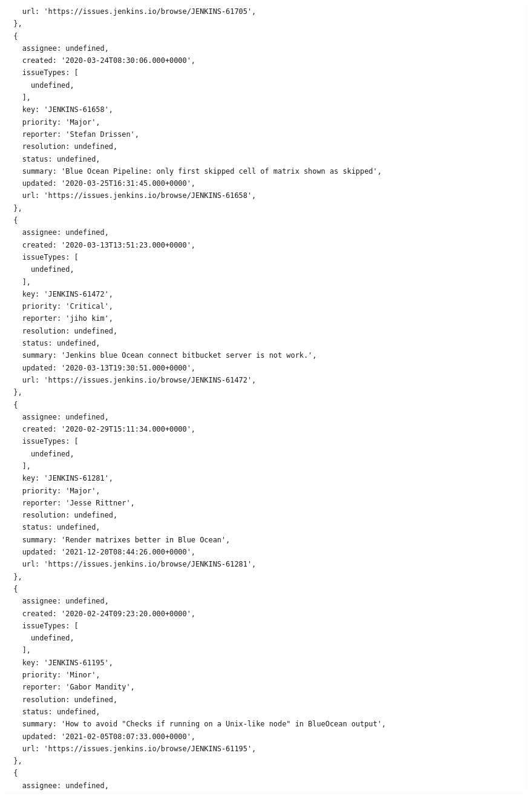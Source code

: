         url: 'https://issues.jenkins.io/browse/JENKINS-61705',
      },
      {
        assignee: undefined,
        created: '2020-03-24T08:30:06.000+0000',
        issueTypes: [
          undefined,
        ],
        key: 'JENKINS-61658',
        priority: 'Major',
        reporter: 'Stefan Drissen',
        resolution: undefined,
        status: undefined,
        summary: 'Blue Ocean Pipeline: only first skipped cell of matrix shown as skipped',
        updated: '2020-03-25T16:31:45.000+0000',
        url: 'https://issues.jenkins.io/browse/JENKINS-61658',
      },
      {
        assignee: undefined,
        created: '2020-03-13T13:51:23.000+0000',
        issueTypes: [
          undefined,
        ],
        key: 'JENKINS-61472',
        priority: 'Critical',
        reporter: 'jiho kim',
        resolution: undefined,
        status: undefined,
        summary: 'Jenkins blue Ocean connect bitbucket server is not work.',
        updated: '2020-03-13T19:30:51.000+0000',
        url: 'https://issues.jenkins.io/browse/JENKINS-61472',
      },
      {
        assignee: undefined,
        created: '2020-02-29T15:11:34.000+0000',
        issueTypes: [
          undefined,
        ],
        key: 'JENKINS-61281',
        priority: 'Major',
        reporter: 'Jesse Rittner',
        resolution: undefined,
        status: undefined,
        summary: 'Render matrixes better in Blue Ocean',
        updated: '2021-12-20T08:44:26.000+0000',
        url: 'https://issues.jenkins.io/browse/JENKINS-61281',
      },
      {
        assignee: undefined,
        created: '2020-02-24T09:23:20.000+0000',
        issueTypes: [
          undefined,
        ],
        key: 'JENKINS-61195',
        priority: 'Minor',
        reporter: 'Gabor Mandity',
        resolution: undefined,
        status: undefined,
        summary: 'How to avoid "Checks if running on a Unix-like node" in BlueOcean output',
        updated: '2021-02-05T08:07:33.000+0000',
        url: 'https://issues.jenkins.io/browse/JENKINS-61195',
      },
      {
        assignee: undefined,